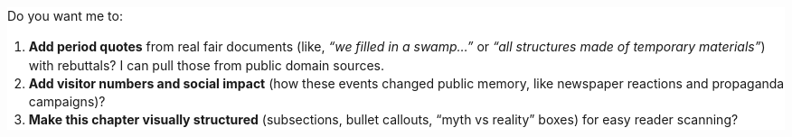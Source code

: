 
Do you want me to:  
1. **Add period quotes** from real fair documents (like, *“we filled in a swamp…”* or *“all structures made of temporary materials”*) with rebuttals? I can pull those from public domain sources.  
2. **Add visitor numbers and social impact** (how these events changed public memory, like newspaper reactions and propaganda campaigns)?  
3. **Make this chapter visually structured** (subsections, bullet callouts, “myth vs reality” boxes) for easy reader scanning?